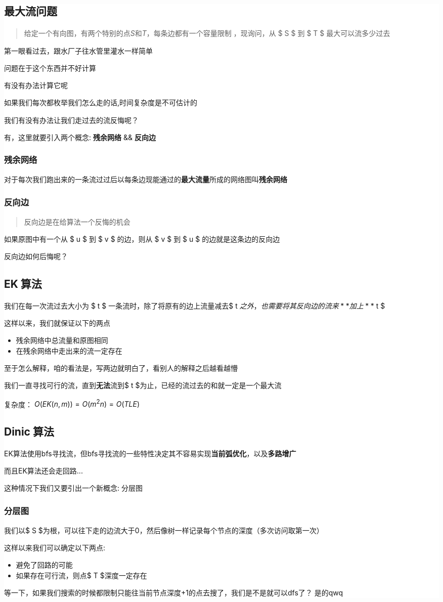 ## 最大流问题
> 给定一个有向图，有两个特别的点$S$和$T$，每条边都有一个容量限制 ，现询问，从 $ S $ 到 $ T $ 最大可以流多少过去  

第一眼看过去，跟水厂子往水管里灌水一样简单

问题在于这个东西并不好计算

有没有办法计算它呢

如果我们每次都枚举我们怎么走的话,时间复杂度是不可估计的

我们有没有办法让我们走过去的流反悔呢？

有，这里就要引入两个概念: **残余网络** && **反向边**
### 残余网络

对于每次我们跑出来的一条流过过后以每条边现能通过的**最大流量**所成的网络图叫**残余网络**

### 反向边
> 反向边是在给算法一个反悔的机会

如果原图中有一个从 $ u $ 到 $ v $ 的边，则从 $ v $ 到 $ u $ 的边就是这条边的反向边

反向边如何后悔呢？

## EK 算法

我们在每一次流过去大小为 $ t $ 一条流时，除了将原有的边上流量减去$ t $之外，也需要将其反向边的流来**加上**$ t $ 

这样以来，我们就保证以下的两点
- 残余网络中总流量和原图相同
- 在残余网络中走出来的流一定存在

至于怎么解释，咱的看法是，写两边就明白了，看别人的解释之后越看越懵

我们一直寻找可行的流，直到**无法**流到$ t $为止，已经的流过去的和就一定是一个最大流

复杂度： $O(EK(n,m))=O(m^2n)=O(TLE)$

## Dinic 算法

EK算法使用bfs寻找流，但bfs寻找流的一些特性决定其不容易实现**当前弧优化**，以及**多路增广**

而且EK算法还会走回路...

这种情况下我们又要引出一个新概念: 分层图

### 分层图

我们以$ S $为根，可以往下走的边流大于0，然后像树一样记录每个节点的深度（多次访问取第一次）

这样以来我们可以确定以下两点:
- 避免了回路的可能
- 如果存在可行流，则点$ T $深度一定存在

等一下，如果我们搜索的时候都限制只能往当前节点深度+1的点去搜了，我们是不是就可以dfs了？
是的qwq
